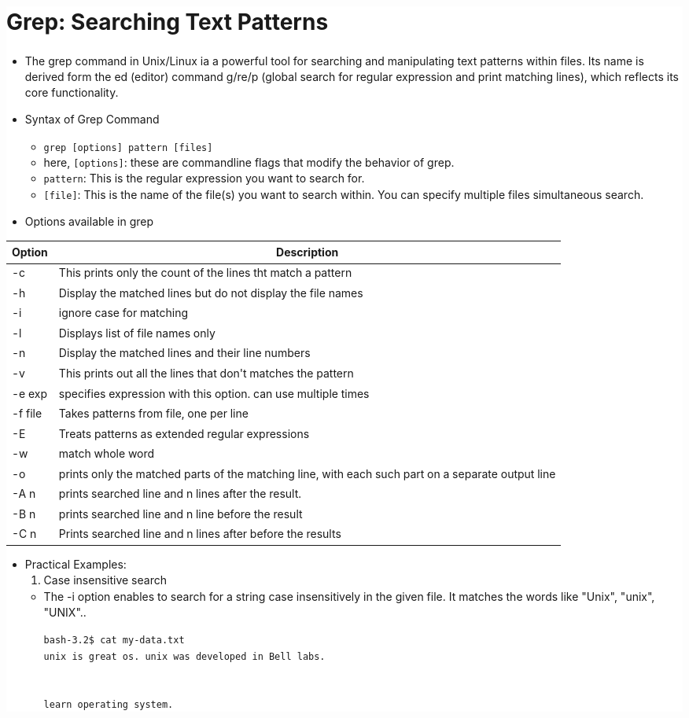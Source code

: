 # Grep: Searching Text Patterns

- The grep command in Unix/Linux ia  a powerful tool for searching and manipulating text patterns within files. Its name is derived form the ed (editor) command g/re/p (global search for regular expression and print matching lines), which reflects its core functionality.

- Syntax of Grep Command
  - `grep [options] pattern [files]`
  - here, `[options]`: these are commandline flags that modify the behavior of grep.
  - `pattern`: This is the regular expression you want to search for.
  - `[file]`: This is the name of the file(s) you want to search within. You can specify multiple files simultaneous search.
- Options available in grep

| Option | Description |
| ------ | ----------- |
| -c | This prints only the count of the lines tht match a pattern | 
| -h | Display the matched lines but do not display the file names |
| -i | ignore case for matching | 
| -l | Displays list of file names only |
| -n | Display the matched lines and their line numbers |
| -v | This prints out all the lines that don't matches the pattern |
| -e exp | specifies expression with this option. can use multiple times |
| -f file | Takes patterns from file, one per line |
| -E | Treats patterns as extended regular expressions |
| -w | match whole word | 
| -o | prints only the matched parts of the matching line, with each such part on a separate output line |
| -A n | prints searched line and n lines after the result. |
| -B n | prints searched line and n line before the result |
| -C n | Prints searched line and n lines after before the results |


- Practical Examples:
  1. Case insensitive search
    - The -i option enables to search for a string case insensitively in the given file. It matches the words like "Unix", "unix", "UNIX"..
        ```
        bash-3.2$ cat my-data.txt 
        unix is great os. unix was developed in Bell labs.


        learn operating system.
